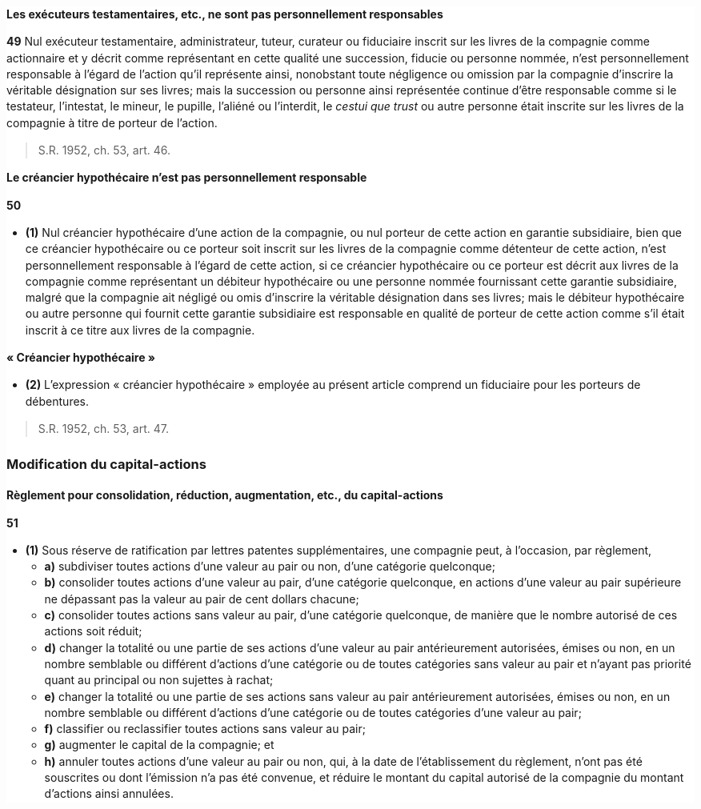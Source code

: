



**Les exécuteurs testamentaires, etc., ne sont pas personnellement responsables**

**49** Nul exécuteur testamentaire, administrateur, tuteur, curateur ou fiduciaire inscrit sur les livres de la compagnie comme actionnaire et y décrit comme représentant en cette qualité une succession, fiducie ou personne nommée, n’est personnellement responsable à l’égard de l’action qu’il représente ainsi, nonobstant toute négligence ou omission par la compagnie d’inscrire la véritable désignation sur ses livres; mais la succession ou personne ainsi représentée continue d’être responsable comme si le testateur, l’intestat, le mineur, le pupille, l’aliéné ou l’interdit, le *cestui que trust* ou autre personne était inscrite sur les livres de la compagnie à titre de porteur de l’action.
> S.R. 1952, ch. 53, art. 46.





**Le créancier hypothécaire n’est pas personnellement responsable**

**50** 

- **(1)** Nul créancier hypothécaire d’une action de la compagnie, ou nul porteur de cette action en garantie subsidiaire, bien que ce créancier hypothécaire ou ce porteur soit inscrit sur les livres de la compagnie comme détenteur de cette action, n’est personnellement responsable à l’égard de cette action, si ce créancier hypothécaire ou ce porteur est décrit aux livres de la compagnie comme représentant un débiteur hypothécaire ou une personne nommée fournissant cette garantie subsidiaire, malgré que la compagnie ait négligé ou omis d’inscrire la véritable désignation dans ses livres; mais le débiteur hypothécaire ou autre personne qui fournit cette garantie subsidiaire est responsable en qualité de porteur de cette action comme s’il était inscrit à ce titre aux livres de la compagnie.

**« Créancier hypothécaire »**

- **(2)** L’expression « créancier hypothécaire » employée au présent article comprend un fiduciaire pour les porteurs de débentures.
> S.R. 1952, ch. 53, art. 47.





### Modification du capital-actions



**Règlement pour consolidation, réduction, augmentation, etc., du capital-actions**

**51** 

- **(1)** Sous réserve de ratification par lettres patentes supplémentaires, une compagnie peut, à l’occasion, par règlement,
	- **a)** subdiviser toutes actions d’une valeur au pair ou non, d’une catégorie quelconque;
	- **b)** consolider toutes actions d’une valeur au pair, d’une catégorie quelconque, en actions d’une valeur au pair supérieure ne dépassant pas la valeur au pair de cent dollars chacune;
	- **c)** consolider toutes actions sans valeur au pair, d’une catégorie quelconque, de manière que le nombre autorisé de ces actions soit réduit;
	- **d)** changer la totalité ou une partie de ses actions d’une valeur au pair antérieurement autorisées, émises ou non, en un nombre semblable ou différent d’actions d’une catégorie ou de toutes catégories sans valeur au pair et n’ayant pas priorité quant au principal ou non sujettes à rachat;
	- **e)** changer la totalité ou une partie de ses actions sans valeur au pair antérieurement autorisées, émises ou non, en un nombre semblable ou différent d’actions d’une catégorie ou de toutes catégories d’une valeur au pair;
	- **f)** classifier ou reclassifier toutes actions sans valeur au pair;
	- **g)** augmenter le capital de la compagnie; et
	- **h)** annuler toutes actions d’une valeur au pair ou non, qui, à la date de l’établissement du règlement, n’ont pas été souscrites ou dont l’émission n’a pas été convenue, et réduire le montant du capital autorisé de la compagnie du montant d’actions ainsi annulées.

